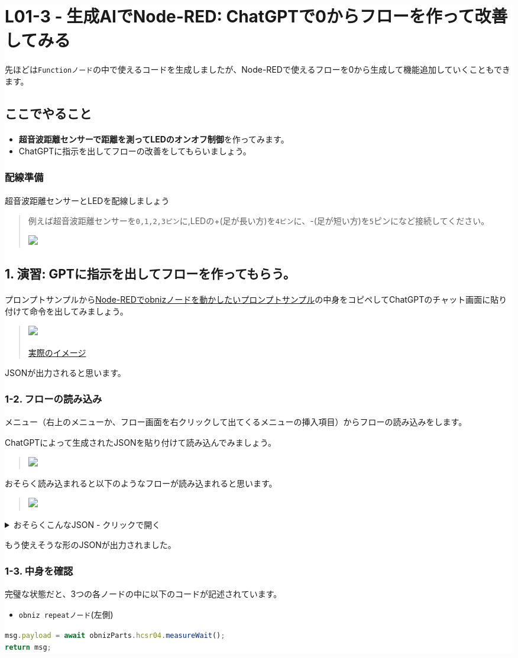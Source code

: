 # L01-3 - 生成AIでNode-RED: ChatGPTで0からフローを作って改善してみる

先ほどは`Functionノード`の中で使えるコードを生成しましたが、Node-REDで使えるフローを0から生成して機能追加していくこともできます。

## ここでやること

- **超音波距離センサーで距離を測ってLEDのオンオフ制御**を作ってみます。
- ChatGPTに指示を出してフローの改善をしてもらいましょう。

### 配線準備

超音波距離センサーとLEDを配線しましょう

> 例えば超音波距離センサーを`0,1,2,3ピン`に,LEDの+(足が長い方)を`4ピン`に、-(足が短い方)を`5`ピンになど接続してください。
> 
> <img src="https://i.gyazo.com/91fb4bbfc54848ecf60f22344cae6905.jpg" width="400px" />


## 1. 演習: GPTに指示を出してフローを作ってもらう。

プロンプトサンプルから[Node-REDでobnizノードを動かしたいプロンプトサンプル](../../../tools/prompt-sample.md)の中身をコピペしてChatGPTのチャット画面に貼り付けて命令を出してみましょう。

> <img src="https://i.gyazo.com/d5cf7e2da38f926a05f0ac3ae5c26177.png" width="400px" />
> 
> [実際のイメージ](https://chat.openai.com/share/e/b521826e-d0f4-46f3-83f7-4c9fd61c83ae)

JSONが出力されると思います。

### 1-2. フローの読み込み

メニュー（右上のメニューか、フロー画面を右クリックして出てくるメニューの挿入項目）からフローの読み込みをします。

ChatGPTによって生成されたJSONを貼り付けて読み込んでみましょう。

> <img src="https://i.gyazo.com/8c68512ef8d66a0972ce6f3572f31d4f.png" width="400px" />

おそらく読み込まれると以下のようなフローが読み込まれると思います。

> <img src="https://i.gyazo.com/26d8e08309cc4133cd205cbad863cd4b.png" width="400px" />


<details><summary>おそらくこんなJSON - クリックで開く</summary></details>

もう使えそうな形のJSONが出力されました。

### 1-3. 中身を確認

完璧な状態だと、3つの各ノードの中に以下のコードが記述されています。

- `obniz repeatノード`(左側)

```js
msg.payload = await obnizParts.hcsr04.measureWait();
return msg;
```
